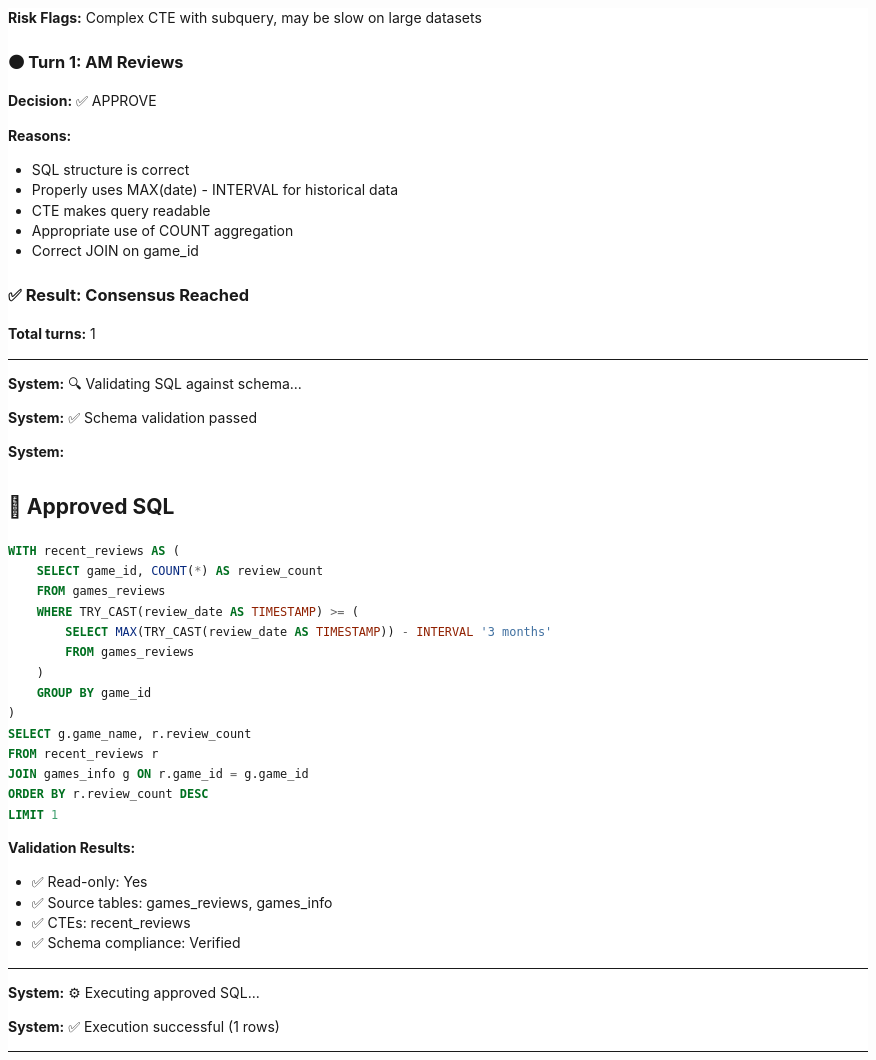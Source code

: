 **Risk Flags:** Complex CTE with subquery, may be slow on large datasets

### 🟠 Turn 1: AM Reviews

**Decision:** ✅ APPROVE

**Reasons:**
  - SQL structure is correct
  - Properly uses MAX(date) - INTERVAL for historical data
  - CTE makes query readable
  - Appropriate use of COUNT aggregation
  - Correct JOIN on game_id

### ✅ **Result: Consensus Reached**
**Total turns:** 1

---

**System:** 🔍 Validating SQL against schema...

**System:** ✅ Schema validation passed

**System:**

## 📝 Approved SQL

```sql
WITH recent_reviews AS (
    SELECT game_id, COUNT(*) AS review_count
    FROM games_reviews
    WHERE TRY_CAST(review_date AS TIMESTAMP) >= (
        SELECT MAX(TRY_CAST(review_date AS TIMESTAMP)) - INTERVAL '3 months'
        FROM games_reviews
    )
    GROUP BY game_id
)
SELECT g.game_name, r.review_count
FROM recent_reviews r
JOIN games_info g ON r.game_id = g.game_id
ORDER BY r.review_count DESC
LIMIT 1
```

**Validation Results:**
- ✅ Read-only: Yes
- ✅ Source tables: games_reviews, games_info
- ✅ CTEs: recent_reviews
- ✅ Schema compliance: Verified

---

**System:** ⚙️ Executing approved SQL...

**System:** ✅ Execution successful (1 rows)

---